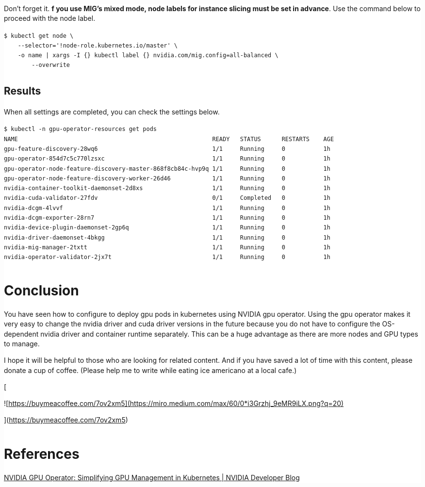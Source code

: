 Don’t forget it. **f you use MIG’s mixed mode, node labels for instance slicing must be set in advance**. Use the command below to proceed with the node label.

```console
$ kubectl get node \
    --selector='!node-role.kubernetes.io/master' \
    -o name | xargs -I {} kubectl label {} nvidia.com/mig.config=all-balanced \
        --overwrite
```

## Results

When all settings are completed, you can check the settings below.

```console
$ kubectl -n gpu-operator-resources get pods
NAME                                                        READY   STATUS      RESTARTS    AGE
gpu-feature-discovery-28wq6                                 1/1     Running     0           1h
gpu-operator-854d7c5c770lzsxc                               1/1     Running     0           1h
gpu-operator-node-feature-discovery-master-868f8cb84c-hvp9q 1/1     Running     0           1h
gpu-operator-node-feature-discovery-worker-26d46            1/1     Running     0           1h
nvidia-container-toolkit-daemonset-2d8xs                    1/1     Running     0           1h
nvidia-cuda-validator-27fdv                                 0/1     Completed   0           1h
nvidia-dcgm-4lvvf                                           1/1     Running     0           1h
nvidia-dcgm-exporter-28rn7                                  1/1     Running     0           1h
nvidia-device-plugin-daemonset-2gp6q                        1/1     Running     0           1h
nvidia-driver-daemonset-4bkgg                               1/1     Running     0           1h
nvidia-mig-manager-2txtt                                    1/1     Running     0           1h
nvidia-operator-validator-2jx7t                             1/1     Running     0           1h
```

# Conclusion

You have seen how to configure to deploy gpu pods in kubernetes using NVIDIA gpu operator. Using the gpu operator makes it very easy to change the nvidia driver and cuda driver versions in the future because you do not have to configure the OS-dependent nvidia driver and container runtime separately. This can be a huge advantage as there are more nodes and GPU types to manage.

I hope it will be helpful to those who are looking for related content. And if you have saved a lot of time with this content, please donate a cup of coffee. (Please help me to write while eating ice americano at a local cafe.)

[

![https://buymeacoffee.com/7ov2xm5](https://miro.medium.com/max/60/0*i3Grzhj_9eMR9iLX.png?q=20)

](https://buymeacoffee.com/7ov2xm5)

# References

[NVIDIA GPU Operator: Simplifying GPU Management in Kubernetes | NVIDIA Developer Blog](https://developer.nvidia.com/blog/nvidia-gpu-operator-simplifying-gpu-management-in-kubernetes/)

